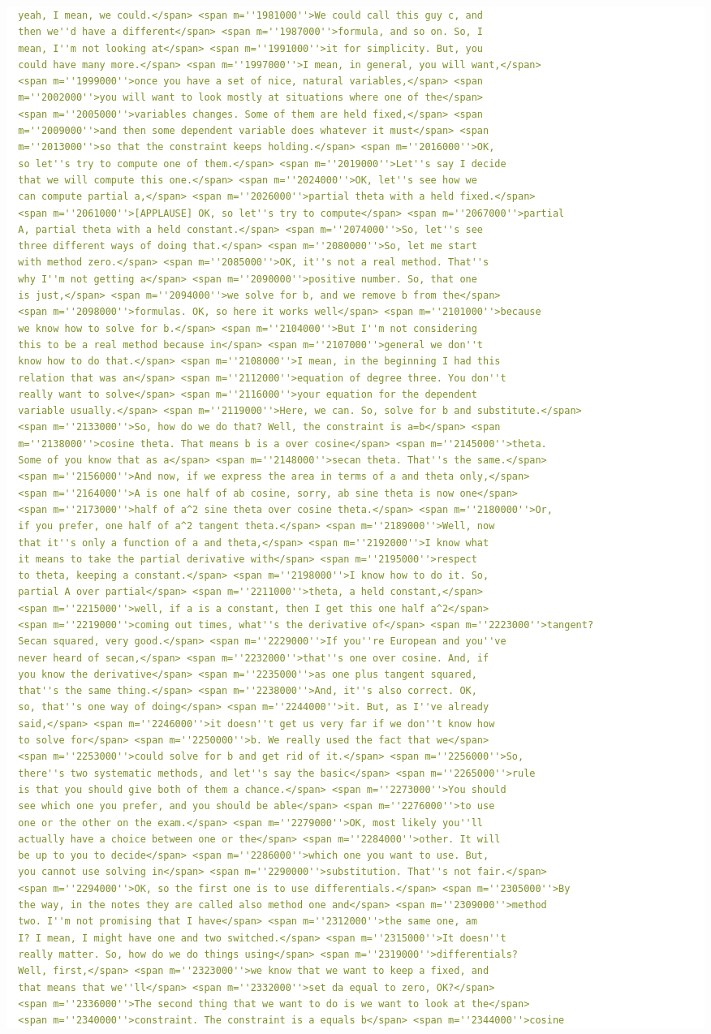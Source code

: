 ```yaml
  yeah, I mean, we could.</span> <span m=''1981000''>We could call this guy c, and
  then we''d have a different</span> <span m=''1987000''>formula, and so on. So, I
  mean, I''m not looking at</span> <span m=''1991000''>it for simplicity. But, you
  could have many more.</span> <span m=''1997000''>I mean, in general, you will want,</span>
  <span m=''1999000''>once you have a set of nice, natural variables,</span> <span
  m=''2002000''>you will want to look mostly at situations where one of the</span>
  <span m=''2005000''>variables changes. Some of them are held fixed,</span> <span
  m=''2009000''>and then some dependent variable does whatever it must</span> <span
  m=''2013000''>so that the constraint keeps holding.</span> <span m=''2016000''>OK,
  so let''s try to compute one of them.</span> <span m=''2019000''>Let''s say I decide
  that we will compute this one.</span> <span m=''2024000''>OK, let''s see how we
  can compute partial a,</span> <span m=''2026000''>partial theta with a held fixed.</span>
  <span m=''2061000''>[APPLAUSE] OK, so let''s try to compute</span> <span m=''2067000''>partial
  A, partial theta with a held constant.</span> <span m=''2074000''>So, let''s see
  three different ways of doing that.</span> <span m=''2080000''>So, let me start
  with method zero.</span> <span m=''2085000''>OK, it''s not a real method. That''s
  why I''m not getting a</span> <span m=''2090000''>positive number. So, that one
  is just,</span> <span m=''2094000''>we solve for b, and we remove b from the</span>
  <span m=''2098000''>formulas. OK, so here it works well</span> <span m=''2101000''>because
  we know how to solve for b.</span> <span m=''2104000''>But I''m not considering
  this to be a real method because in</span> <span m=''2107000''>general we don''t
  know how to do that.</span> <span m=''2108000''>I mean, in the beginning I had this
  relation that was an</span> <span m=''2112000''>equation of degree three. You don''t
  really want to solve</span> <span m=''2116000''>your equation for the dependent
  variable usually.</span> <span m=''2119000''>Here, we can. So, solve for b and substitute.</span>
  <span m=''2133000''>So, how do we do that? Well, the constraint is a=b</span> <span
  m=''2138000''>cosine theta. That means b is a over cosine</span> <span m=''2145000''>theta.
  Some of you know that as a</span> <span m=''2148000''>secan theta. That''s the same.</span>
  <span m=''2156000''>And now, if we express the area in terms of a and theta only,</span>
  <span m=''2164000''>A is one half of ab cosine, sorry, ab sine theta is now one</span>
  <span m=''2173000''>half of a^2 sine theta over cosine theta.</span> <span m=''2180000''>Or,
  if you prefer, one half of a^2 tangent theta.</span> <span m=''2189000''>Well, now
  that it''s only a function of a and theta,</span> <span m=''2192000''>I know what
  it means to take the partial derivative with</span> <span m=''2195000''>respect
  to theta, keeping a constant.</span> <span m=''2198000''>I know how to do it. So,
  partial A over partial</span> <span m=''2211000''>theta, a held constant,</span>
  <span m=''2215000''>well, if a is a constant, then I get this one half a^2</span>
  <span m=''2219000''>coming out times, what''s the derivative of</span> <span m=''2223000''>tangent?
  Secan squared, very good.</span> <span m=''2229000''>If you''re European and you''ve
  never heard of secan,</span> <span m=''2232000''>that''s one over cosine. And, if
  you know the derivative</span> <span m=''2235000''>as one plus tangent squared,
  that''s the same thing.</span> <span m=''2238000''>And, it''s also correct. OK,
  so, that''s one way of doing</span> <span m=''2244000''>it. But, as I''ve already
  said,</span> <span m=''2246000''>it doesn''t get us very far if we don''t know how
  to solve for</span> <span m=''2250000''>b. We really used the fact that we</span>
  <span m=''2253000''>could solve for b and get rid of it.</span> <span m=''2256000''>So,
  there''s two systematic methods, and let''s say the basic</span> <span m=''2265000''>rule
  is that you should give both of them a chance.</span> <span m=''2273000''>You should
  see which one you prefer, and you should be able</span> <span m=''2276000''>to use
  one or the other on the exam.</span> <span m=''2279000''>OK, most likely you''ll
  actually have a choice between one or the</span> <span m=''2284000''>other. It will
  be up to you to decide</span> <span m=''2286000''>which one you want to use. But,
  you cannot use solving in</span> <span m=''2290000''>substitution. That''s not fair.</span>
  <span m=''2294000''>OK, so the first one is to use differentials.</span> <span m=''2305000''>By
  the way, in the notes they are called also method one and</span> <span m=''2309000''>method
  two. I''m not promising that I have</span> <span m=''2312000''>the same one, am
  I? I mean, I might have one and two switched.</span> <span m=''2315000''>It doesn''t
  really matter. So, how do we do things using</span> <span m=''2319000''>differentials?
  Well, first,</span> <span m=''2323000''>we know that we want to keep a fixed, and
  that means that we''ll</span> <span m=''2332000''>set da equal to zero, OK?</span>
  <span m=''2336000''>The second thing that we want to do is we want to look at the</span>
  <span m=''2340000''>constraint. The constraint is a equals b</span> <span m=''2344000''>cosine
```